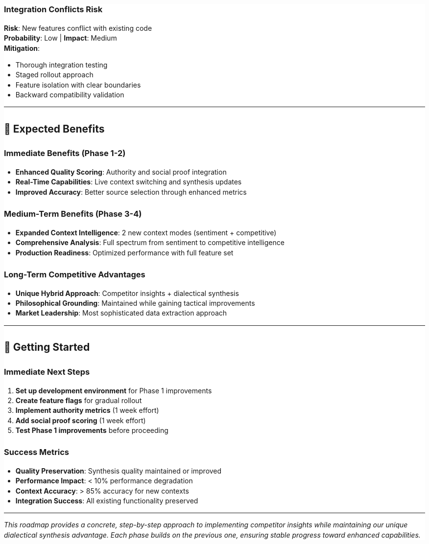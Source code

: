 ### Integration Conflicts Risk
**Risk**: New features conflict with existing code  
**Probability**: Low | **Impact**: Medium  
**Mitigation**:
- Thorough integration testing
- Staged rollout approach
- Feature isolation with clear boundaries
- Backward compatibility validation

---

## 🎯 Expected Benefits

### Immediate Benefits (Phase 1-2)
- **Enhanced Quality Scoring**: Authority and social proof integration
- **Real-Time Capabilities**: Live context switching and synthesis updates
- **Improved Accuracy**: Better source selection through enhanced metrics

### Medium-Term Benefits (Phase 3-4)
- **Expanded Context Intelligence**: 2 new context modes (sentiment + competitive)
- **Comprehensive Analysis**: Full spectrum from sentiment to competitive intelligence
- **Production Readiness**: Optimized performance with full feature set

### Long-Term Competitive Advantages
- **Unique Hybrid Approach**: Competitor insights + dialectical synthesis
- **Philosophical Grounding**: Maintained while gaining tactical improvements
- **Market Leadership**: Most sophisticated data extraction approach

---

## 🚀 Getting Started

### Immediate Next Steps
1. **Set up development environment** for Phase 1 improvements
2. **Create feature flags** for gradual rollout
3. **Implement authority metrics** (1 week effort)
4. **Add social proof scoring** (1 week effort)
5. **Test Phase 1 improvements** before proceeding

### Success Metrics
- **Quality Preservation**: Synthesis quality maintained or improved
- **Performance Impact**: < 10% performance degradation
- **Context Accuracy**: > 85% accuracy for new contexts
- **Integration Success**: All existing functionality preserved

---

*This roadmap provides a concrete, step-by-step approach to implementing competitor insights while maintaining our unique dialectical synthesis advantage. Each phase builds on the previous one, ensuring stable progress toward enhanced capabilities.* 